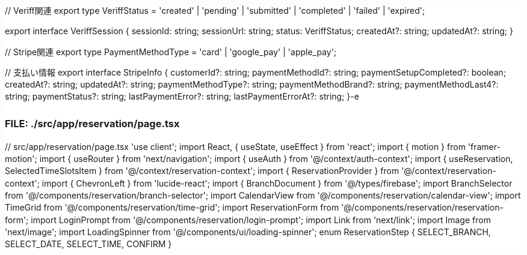 // Veriff関連
export type VeriffStatus = 'created' | 'pending' | 'submitted' | 'completed' | 'failed' | 'expired';

export interface VeriffSession {
	sessionId: string;
	sessionUrl: string;
	status: VeriffStatus;
	createdAt?: string;
	updatedAt?: string;
}

// Stripe関連
export type PaymentMethodType = 'card' | 'google_pay' | 'apple_pay';

// 支払い情報
export interface StripeInfo {
	customerId?: string;
	paymentMethodId?: string;
	paymentSetupCompleted?: boolean;
	createdAt?: string;
	updatedAt?: string;
	paymentMethodType?: string;
	paymentMethodBrand?: string;
	paymentMethodLast4?: string;
	paymentStatus?: string;
	lastPaymentError?: string;
	lastPaymentErrorAt?: string;
}-e 
### FILE: ./src/app/reservation/page.tsx

// src/app/reservation/page.tsx
'use client';
import React, { useState, useEffect } from 'react';
import { motion } from 'framer-motion';
import { useRouter } from 'next/navigation';
import { useAuth } from '@/context/auth-context';
import { useReservation, SelectedTimeSlotsItem } from '@/context/reservation-context';
import { ReservationProvider } from '@/context/reservation-context';
import { ChevronLeft } from 'lucide-react';
import { BranchDocument } from '@/types/firebase';
import BranchSelector from '@/components/reservation/branch-selector';
import CalendarView from '@/components/reservation/calendar-view';
import TimeGrid from '@/components/reservation/time-grid';
import ReservationForm from '@/components/reservation/reservation-form';
import LoginPrompt from '@/components/reservation/login-prompt';
import Link from 'next/link';
import Image from 'next/image';
import LoadingSpinner from '@/components/ui/loading-spinner';
enum ReservationStep {
	SELECT_BRANCH,
	SELECT_DATE,
	SELECT_TIME,
	CONFIRM
}
